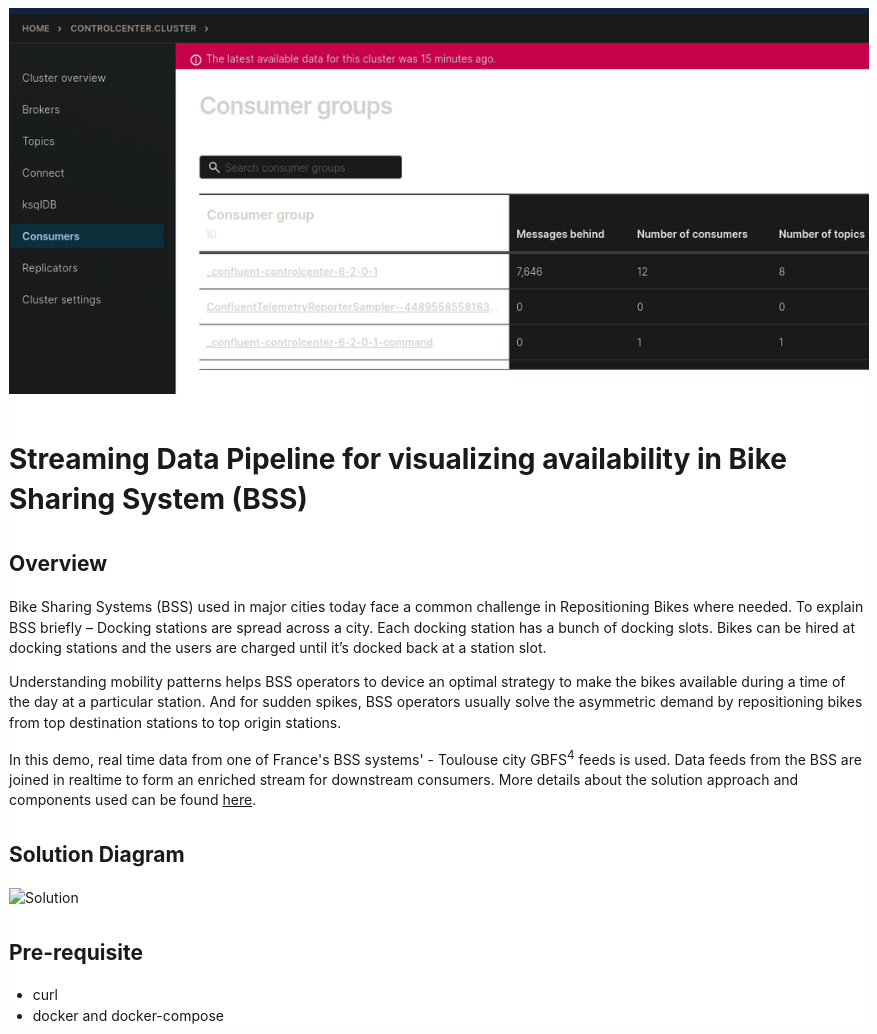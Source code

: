 ![Consumer Groups](images/control-center-consumer-groups.png)

# Streaming Data Pipeline for visualizing availability in Bike Sharing System (BSS)

## Overview

Bike Sharing Systems (BSS) used in major cities today face a common challenge in Repositioning Bikes where needed.
To explain BSS briefly – Docking stations are spread across a city. Each docking station has a bunch of docking slots. Bikes can be hired at docking stations and the users are charged until it’s docked back at a station slot.

Understanding mobility patterns helps BSS operators to device an optimal strategy to make the bikes available during a time of the day at a particular station. And for sudden spikes, BSS operators usually solve the asymmetric demand by repositioning bikes from top destination stations to top origin stations.

In this demo, real time data from one of France's BSS systems' - Toulouse city GBFS<sup>4</sup> feeds is used. Data feeds from the BSS are joined in realtime to form an enriched stream for downstream consumers. More details about the solution approach and components used can be found [here](https://www.bigthinkcode.com/insights/streaming-data-pipelines).

## Solution Diagram

![Solution](diagrams/solution.jpg)

## Pre-requisite

- curl
- docker and docker-compose
